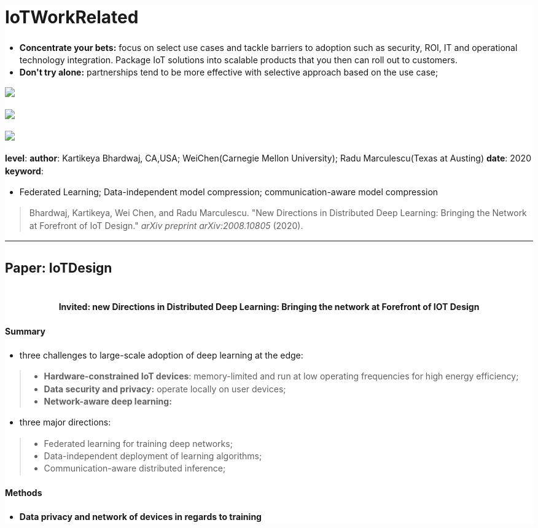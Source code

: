 # IoTWorkRelated


- **Concentrate your bets:** focus on select use cases and tackle barriers to adoption such as security, ROI, IT and operational technology integration. Package IoT solutions into scalable products that you then can roll out to customers.
- **Don't try alone:** partnerships tend to be more effective with selective approach based on the use case;

![](https://lddpicture.oss-cn-beijing.aliyuncs.com/picture/image-20200913201309487.png)

![](https://lddpicture.oss-cn-beijing.aliyuncs.com/picture/image-20200913201425666.png)

![](https://lddpicture.oss-cn-beijing.aliyuncs.com/picture/image-20200913201520549.png)

**level**: 
**author**: Kartikeya Bhardwaj, CA,USA; WeiChen(Carnegie Mellon University); Radu Marculescu(Texas at Austing)
**date**: 2020
**keyword**:

- Federated Learning; Data-independent model compression; communication-aware model compression

> Bhardwaj, Kartikeya, Wei Chen, and Radu Marculescu. "New Directions in Distributed Deep Learning: Bringing the Network at Forefront of IoT Design." *arXiv preprint arXiv:2008.10805* (2020).

------

## Paper: IoTDesign

<div align=center>
<br/>
<b>Invited: new Directions in Distributed Deep Learning: Bringing the network at Forefront of IOT Design</b>
</div>

#### Summary

- three challenges to large-scale adoption of deep learning at the edge:

> - **Hardware-constrained IoT devices**: memory-limited and run at low operating frequencies for high energy efficiency; 
> - **Data security and privacy:** operate locally on user devices;
> - **Network-aware deep learning:** 

- three major directions:

> - Federated learning for training deep networks;
> - Data-independent deployment of learning algorithms;
> - Communication-aware distributed inference;

#### Methods

- **Data privacy and network of devices in regards to training**

